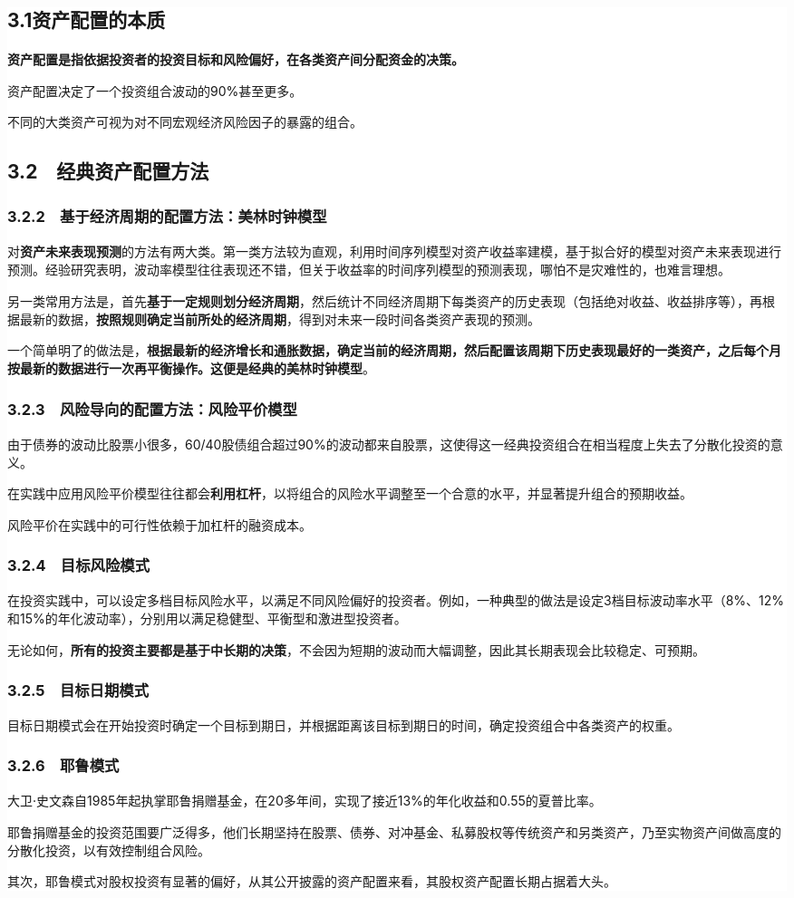 ## 3.1资产配置的本质

**资产配置是指依据投资者的投资目标和风险偏好，在各类资产间分配资金的决策。**

资产配置决定了一个投资组合波动的90%甚至更多。

不同的大类资产可视为对不同宏观经济风险因子的暴露的组合。

## 3.2　经典资产配置方法

### 3.2.2　基于经济周期的配置方法：美林时钟模型

对**资产未来表现预测**的方法有两大类。第一类方法较为直观，利用时间序列模型对资产收益率建模，基于拟合好的模型对资产未来表现进行预测。经验研究表明，波动率模型往往表现还不错，但关于收益率的时间序列模型的预测表现，哪怕不是灾难性的，也难言理想。



另一类常用方法是，首先**基于一定规则划分经济周期**，然后统计不同经济周期下每类资产的历史表现（包括绝对收益、收益排序等），再根据最新的数据，**按照规则确定当前所处的经济周期**，得到对未来一段时间各类资产表现的预测。



一个简单明了的做法是，**根据最新的经济增长和通胀数据，确定当前的经济周期，然后配置该周期下历史表现最好的一类资产，之后每个月按最新的数据进行一次再平衡操作。这便是经典的美林时钟模型**。



### 3.2.3　风险导向的配置方法：风险平价模型

由于债券的波动比股票小很多，60/40股债组合超过90%的波动都来自股票，这使得这一经典投资组合在相当程度上失去了分散化投资的意义。



在实践中应用风险平价模型往往都会**利用杠杆**，以将组合的风险水平调整至一个合意的水平，并显著提升组合的预期收益。



风险平价在实践中的可行性依赖于加杠杆的融资成本。



### 3.2.4　目标风险模式

在投资实践中，可以设定多档目标风险水平，以满足不同风险偏好的投资者。例如，一种典型的做法是设定3档目标波动率水平（8%、12%和15%的年化波动率），分别用以满足稳健型、平衡型和激进型投资者。



无论如何，**所有的投资主要都是基于中长期的决策**，不会因为短期的波动而大幅调整，因此其长期表现会比较稳定、可预期。



### 3.2.5　目标日期模式

目标日期模式会在开始投资时确定一个目标到期日，并根据距离该目标到期日的时间，确定投资组合中各类资产的权重。



### 3.2.6　耶鲁模式

大卫·史文森自1985年起执掌耶鲁捐赠基金，在20多年间，实现了接近13%的年化收益和0.55的夏普比率。

耶鲁捐赠基金的投资范围要广泛得多，他们长期坚持在股票、债券、对冲基金、私募股权等传统资产和另类资产，乃至实物资产间做高度的分散化投资，以有效控制组合风险。

其次，耶鲁模式对股权投资有显著的偏好，从其公开披露的资产配置来看，其股权资产配置长期占据着大头。
